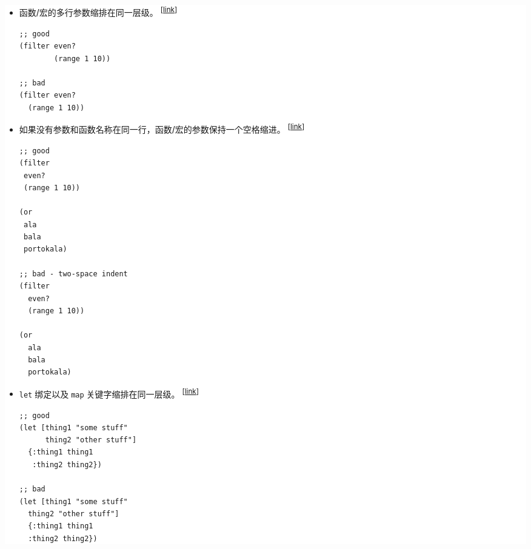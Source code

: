 * <a name="vertically-align-fn-args"></a>
  函数/宏的多行参数缩排在同一层级。
  <sup>[[link](#vertically-align-fn-args)]</sup>

    ```.language-clojure
    ;; good
    (filter even?
            (range 1 10))

    ;; bad
    (filter even?
      (range 1 10))
    ```

* <a name="one-space-indent"></a>
  如果没有参数和函数名称在同一行，函数/宏的参数保持一个空格缩进。
  <sup>[[link](#one-space-indent)]</sup>

    ```.language-clojure
    ;; good
    (filter
     even?
     (range 1 10))

    (or
     ala
     bala
     portokala)

    ;; bad - two-space indent
    (filter
      even?
      (range 1 10))

    (or
      ala
      bala
      portokala)
    ```

* <a name="vertically-align-let-and-map"></a>
  `let` 绑定以及 `map` 关键字缩排在同一层级。
  <sup>[[link](#vertically-align-let-and-map)]</sup>

    ```.language-clojure
    ;; good
    (let [thing1 "some stuff"
          thing2 "other stuff"]
      {:thing1 thing1
       :thing2 thing2})

    ;; bad
    (let [thing1 "some stuff"
      thing2 "other stuff"]
      {:thing1 thing1
      :thing2 thing2})
    ```
